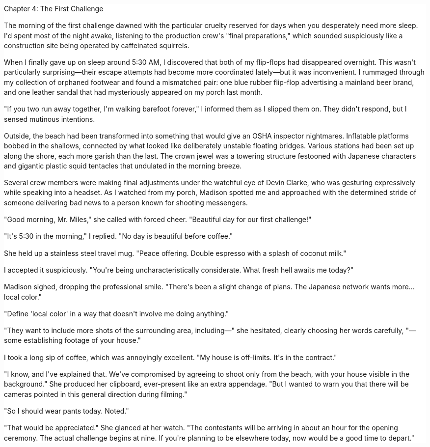Chapter 4: The First Challenge

The morning of the first challenge dawned with the particular cruelty reserved for days when you desperately need more sleep. I'd spent most of the night awake, listening to the production crew's "final preparations," which sounded suspiciously like a construction site being operated by caffeinated squirrels.

When I finally gave up on sleep around 5:30 AM, I discovered that both of my flip-flops had disappeared overnight. This wasn't particularly surprising—their escape attempts had become more coordinated lately—but it was inconvenient. I rummaged through my collection of orphaned footwear and found a mismatched pair: one blue rubber flip-flop advertising a mainland beer brand, and one leather sandal that had mysteriously appeared on my porch last month.

"If you two run away together, I'm walking barefoot forever," I informed them as I slipped them on. They didn't respond, but I sensed mutinous intentions.

Outside, the beach had been transformed into something that would give an OSHA inspector nightmares. Inflatable platforms bobbed in the shallows, connected by what looked like deliberately unstable floating bridges. Various stations had been set up along the shore, each more garish than the last. The crown jewel was a towering structure festooned with Japanese characters and gigantic plastic squid tentacles that undulated in the morning breeze.

Several crew members were making final adjustments under the watchful eye of Devin Clarke, who was gesturing expressively while speaking into a headset. As I watched from my porch, Madison spotted me and approached with the determined stride of someone delivering bad news to a person known for shooting messengers.

"Good morning, Mr. Miles," she called with forced cheer. "Beautiful day for our first challenge!"

"It's 5:30 in the morning," I replied. "No day is beautiful before coffee."

She held up a stainless steel travel mug. "Peace offering. Double espresso with a splash of coconut milk."

I accepted it suspiciously. "You're being uncharacteristically considerate. What fresh hell awaits me today?"

Madison sighed, dropping the professional smile. "There's been a slight change of plans. The Japanese network wants more... local color."

"Define 'local color' in a way that doesn't involve me doing anything."

"They want to include more shots of the surrounding area, including—" she hesitated, clearly choosing her words carefully, "—some establishing footage of your house."

I took a long sip of coffee, which was annoyingly excellent. "My house is off-limits. It's in the contract."

"I know, and I've explained that. We've compromised by agreeing to shoot only from the beach, with your house visible in the background." She produced her clipboard, ever-present like an extra appendage. "But I wanted to warn you that there will be cameras pointed in this general direction during filming."

"So I should wear pants today. Noted."

"That would be appreciated." She glanced at her watch. "The contestants will be arriving in about an hour for the opening ceremony. The actual challenge begins at nine. If you're planning to be elsewhere today, now would be a good time to depart."
